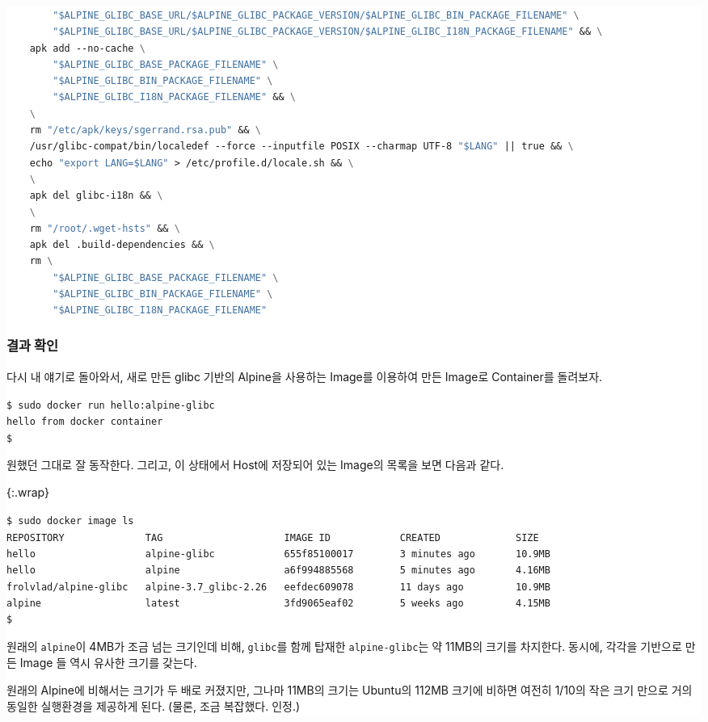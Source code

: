 ```dockerfile
        "$ALPINE_GLIBC_BASE_URL/$ALPINE_GLIBC_PACKAGE_VERSION/$ALPINE_GLIBC_BIN_PACKAGE_FILENAME" \
        "$ALPINE_GLIBC_BASE_URL/$ALPINE_GLIBC_PACKAGE_VERSION/$ALPINE_GLIBC_I18N_PACKAGE_FILENAME" && \
    apk add --no-cache \
        "$ALPINE_GLIBC_BASE_PACKAGE_FILENAME" \
        "$ALPINE_GLIBC_BIN_PACKAGE_FILENAME" \
        "$ALPINE_GLIBC_I18N_PACKAGE_FILENAME" && \
    \
    rm "/etc/apk/keys/sgerrand.rsa.pub" && \
    /usr/glibc-compat/bin/localedef --force --inputfile POSIX --charmap UTF-8 "$LANG" || true && \
    echo "export LANG=$LANG" > /etc/profile.d/locale.sh && \
    \
    apk del glibc-i18n && \
    \
    rm "/root/.wget-hsts" && \
    apk del .build-dependencies && \
    rm \
        "$ALPINE_GLIBC_BASE_PACKAGE_FILENAME" \
        "$ALPINE_GLIBC_BIN_PACKAGE_FILENAME" \
        "$ALPINE_GLIBC_I18N_PACKAGE_FILENAME"
```


### 결과 확인

다시 내 얘기로 돌아와서, 새로 만든 glibc 기반의 Alpine을 사용하는 Image를
이용하여 만든 Image로 Container를 돌려보자.

```console
$ sudo docker run hello:alpine-glibc
hello from docker container
$ 
```

원했던 그대로 잘 동작한다. 그리고, 이 상태에서 Host에 저장되어 있는
Image의 목록을 보면 다음과 같다.

{:.wrap}
```console
$ sudo docker image ls
REPOSITORY              TAG                     IMAGE ID            CREATED             SIZE
hello                   alpine-glibc            655f85100017        3 minutes ago       10.9MB
hello                   alpine                  a6f994885568        5 minutes ago       4.16MB
frolvlad/alpine-glibc   alpine-3.7_glibc-2.26   eefdec609078        11 days ago         10.9MB
alpine                  latest                  3fd9065eaf02        5 weeks ago         4.15MB
$ 
```

원래의 `alpine`이 4MB가 조금 넘는 크기인데 비해, `glibc`를 함께 탑재한
`alpine-glibc`는 약 11MB의 크기를 차지한다. 동시에, 각각을 기반으로 만든
Image 들 역시 유사한 크기를 갖는다.

원래의 Alpine에 비해서는 크기가 두 배로 커졌지만, 그나마 11MB의 크기는
Ubuntu의 112MB 크기에 비하면 여전히 1/10의 작은 크기 만으로 거의 동일한
실행환경을 제공하게 된다. (물론, 조금 복잡했다. 인정.)
